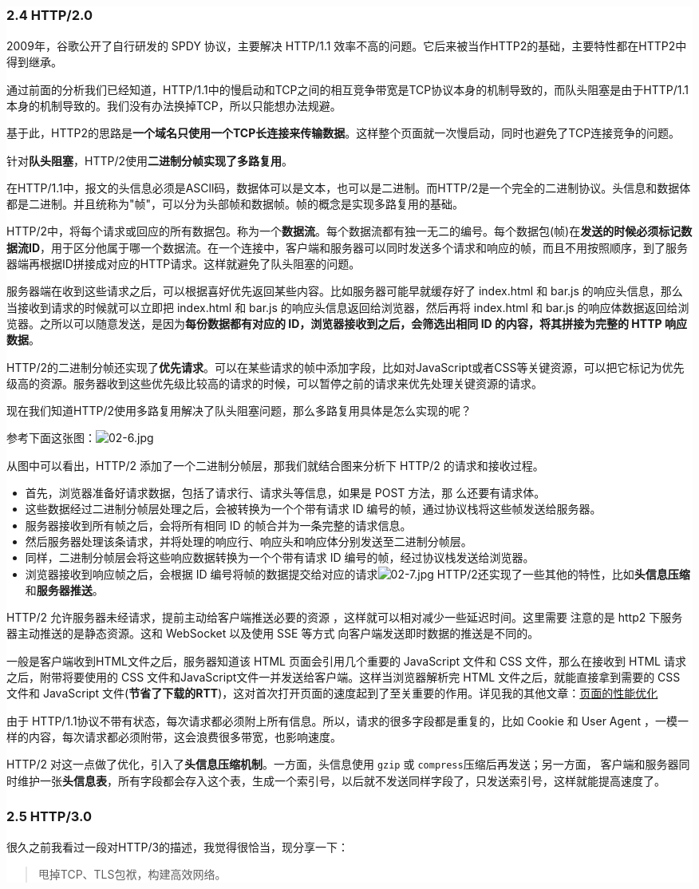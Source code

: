 ### 2.4 HTTP/2.0

2009年，谷歌公开了自行研发的 SPDY 协议，主要解决 HTTP/1.1 效率不高的问题。它后来被当作HTTP2的基础，主要特性都在HTTP2中得到继承。

通过前面的分析我们已经知道，HTTP/1.1中的慢启动和TCP之间的相互竞争带宽是TCP协议本身的机制导致的，而队头阻塞是由于HTTP/1.1本身的机制导致的。我们没有办法换掉TCP，所以只能想办法规避。

基于此，HTTP2的思路是**一个域名只使用一个TCP长连接来传输数据**。这样整个页面就一次慢启动，同时也避免了TCP连接竞争的问题。

针对**队头阻塞**，HTTP/2使用**二进制分帧实现了多路复用**。

在HTTP/1.1中，报文的头信息必须是ASCll码，数据体可以是文本，也可以是二进制。而HTTP/2是一个完全的二进制协议。头信息和数据体都是二进制。并且统称为"帧"，可以分为头部帧和数据帧。帧的概念是实现多路复用的基础。

HTTP/2中，将每个请求或回应的所有数据包。称为一个**数据流**。每个数据流都有独一无二的编号。每个数据包(帧)在**发送的时候必须标记数据流ID**，用于区分他属于哪一个数据流。在一个连接中，客户端和服务器可以同时发送多个请求和响应的帧，而且不用按照顺序，到了服务器端再根据ID拼接成对应的HTTP请求。这样就避免了队头阻塞的问题。

服务器端在收到这些请求之后，可以根据喜好优先返回某些内容。比如服务器可能早就缓存好了 index.html 和 bar.js 的响应头信息，那么当接收到请求的时候就可以立即把 index.html 和 bar.js 的响应头信息返回给浏览器，然后再将 index.html 和 bar.js 的响应体数据返回给浏览器。之所以可以随意发送，是因为**每份数据都有对应的 ID，浏览器接收到之后，会筛选出相同 ID 的内容，将其拼接为完整的 HTTP 响应数据**。

HTTP/2的二进制分帧还实现了**优先请求**。可以在某些请求的帧中添加字段，比如对JavaScript或者CSS等关键资源，可以把它标记为优先级高的资源。服务器收到这些优先级比较高的请求的时候，可以暂停之前的请求来优先处理关键资源的请求。

现在我们知道HTTP/2使用多路复用解决了队头阻塞问题，那么多路复用具体是怎么实现的呢？

参考下面这张图：![02-6.jpg](https://p6-juejin.byteimg.com/tos-cn-i-k3u1fbpfcp/0ca9d510be70439dbc0d4721463a5a51~tplv-k3u1fbpfcp-watermark.image?)

从图中可以看出，HTTP/2 添加了一个二进制分帧层，那我们就结合图来分析下 HTTP/2 的请求和接收过程。

-   首先，浏览器准备好请求数据，包括了请求行、请求头等信息，如果是 POST 方法，那 么还要有请求体。
-   这些数据经过二进制分帧层处理之后，会被转换为一个个带有请求 ID 编号的帧，通过协议栈将这些帧发送给服务器。
-   服务器接收到所有帧之后，会将所有相同 ID 的帧合并为一条完整的请求信息。
-   然后服务器处理该条请求，并将处理的响应行、响应头和响应体分别发送至二进制分帧层。
-   同样，二进制分帧层会将这些响应数据转换为一个个带有请求 ID 编号的帧，经过协议栈发送给浏览器。
-   浏览器接收到响应帧之后，会根据 ID 编号将帧的数据提交给对应的请求![02-7.jpg](https://p6-juejin.byteimg.com/tos-cn-i-k3u1fbpfcp/a8095e99118d4dc5980eb831cbbacd6b~tplv-k3u1fbpfcp-watermark.image?)
    HTTP/2还实现了一些其他的特性，比如**头信息压缩**和**服务器推送**。

HTTP/2 允许服务器未经请求，提前主动给客户端推送必要的资源 ，这样就可以相对减少一些延迟时间。这里需要 注意的是 http2 下服务器主动推送的是静态资源。这和 WebSocket 以及使用 SSE 等方式 向客户端发送即时数据的推送是不同的。

一般是客户端收到HTML文件之后，服务器知道该 HTML 页面会引用几个重要的 JavaScript 文件和 CSS 文件，那么在接收到 HTML 请求之后，附带将要使用的 CSS 文件和JavaScript文件一并发送给客户端。这样当浏览器解析完 HTML 文件之后，就能直接拿到需要的 CSS 文件和 JavaScript 文件(**节省了下载的RTT**)，这对首次打开页面的速度起到了至关重要的作用。详见我的其他文章：[页面的性能优化]()

由于 HTTP/1.1协议不带有状态，每次请求都必须附上所有信息。所以，请求的很多字段都是重复的，比如 Cookie 和 User Agent ，一模一样的内容，每次请求都必须附带，这会浪费很多带宽，也影响速度。

HTTP/2 对这一点做了优化，引入了**头信息压缩机制**。一方面，头信息使用 `gzip` 或 `compress`压缩后再发送；另一方面， 客户端和服务器同时维护一张**头信息表**，所有字段都会存入这个表，生成一个索引号，以后就不发送同样字段了，只发送索引号，这样就能提高速度了。

### 2.5 HTTP/3.0

很久之前我看过一段对HTTP/3的描述，我觉得很恰当，现分享一下：

> 甩掉TCP、TLS包袱，构建高效网络。
